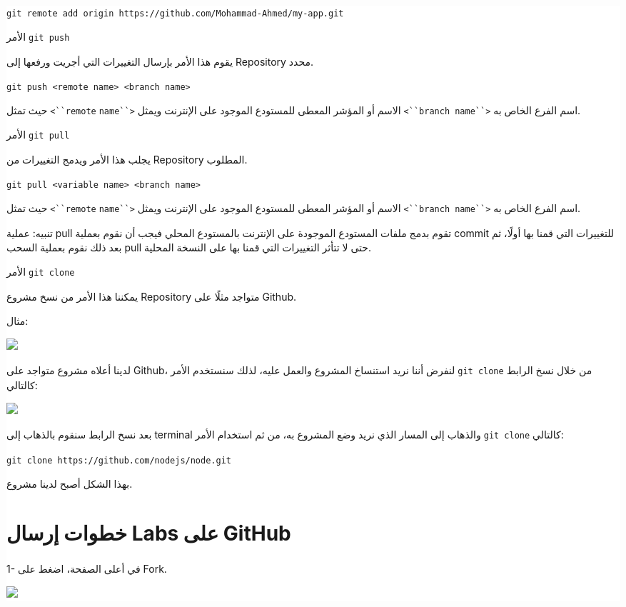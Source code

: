     git remote add origin https://github.com/Mohammad-Ahmed/my-app.git






الأمر  `git push`  

يقوم هذا الأمر بإرسال التغييرات التي أجريت ورفعها إلى Repository محدد.


    git push <remote name> <branch name>

حيث تمثل `<``remote` `name``>`  الاسم أو المؤشر المعطى للمستودع الموجود على الإنترنت ويمثل  `<``branch name``>`  اسم الفرع الخاص به.


الأمر  `git pull`  

يجلب هذا الأمر ويدمج التغييرات من Repository المطلوب.


    git pull <variable name> <branch name>

حيث تمثل `<``remote` `name``>`  الاسم أو المؤشر المعطى للمستودع الموجود على الإنترنت ويمثل  `<``branch name``>`  اسم الفرع الخاص به.

تنبيه: عملية pull تقوم بدمج ملفات المستودع الموجودة على الإنترنت بالمستودع المحلي فيجب أن نقوم بعملية commit للتغييرات التي قمنا بها أولًا، ثم بعد ذلك نقوم  بعملية السحب pull حتى لا تتأثر التغييرات التي قمنا بها على النسخة المحلية.


الأمر  `git clone`  

يمكننا هذا الأمر من نسخ مشروع  Repository متواجد مثلًا على Github.

مثال:

![](https://paper-attachments.dropbox.com/s_50BAA5CA6C0DF0F94B919A672F50C5AB4C5272A84198C5100FA61C5B393E43CC_1627547420939_Screen+Shot+1442-12-19+at+11.30.17+AM.png)


لدينا أعلاه مشروع متواجد على Github، لنفرض أننا نريد استنساخ المشروع والعمل عليه، لذلك سنستخدم الأمر `git clone`  من خلال نسخ الرابط كالتالي:

![](https://paper-attachments.dropbox.com/s_50BAA5CA6C0DF0F94B919A672F50C5AB4C5272A84198C5100FA61C5B393E43CC_1627547559332_Screen+Shot+1442-12-19+at+11.31.52+AM.png)


بعد نسخ الرابط سنقوم بالذهاب إلى terminal والذهاب إلى المسار الذي نريد وضع المشروع به، من ثم استخدام الأمر `git clone`  كالتالي:


    git clone https://github.com/nodejs/node.git

بهذا الشكل أصبح لدينا مشروع. 

# خطوات إرسال Labs على GitHub


1- في أعلى الصفحة، اضغط على Fork.

![](https://paper-attachments.dropbox.com/s_820E856EE4C6C56B229073F756DD1C27685F3CE325E28FAEA0736E1BD7202C90_1658352274515_fork1.jpg)
